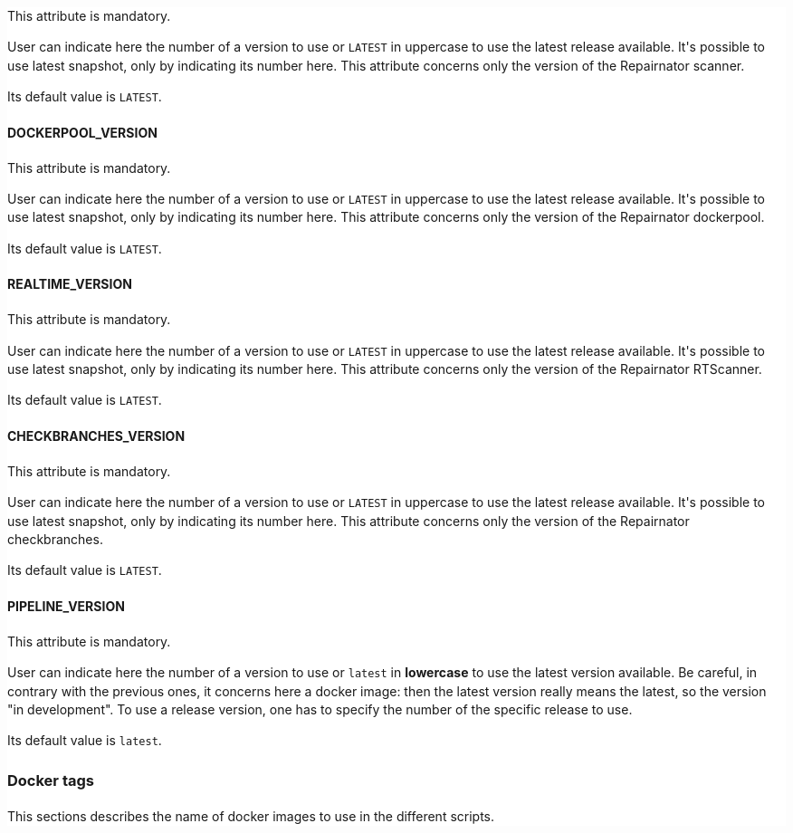 This attribute is mandatory.

User can indicate here the number of a version to use or `LATEST` in uppercase to use the latest release available.
It's possible to use latest snapshot, only by indicating its number here.
This attribute concerns only the version of the Repairnator scanner.

Its default value is `LATEST`.

#### DOCKERPOOL_VERSION

This attribute is mandatory.

User can indicate here the number of a version to use or `LATEST` in uppercase to use the latest release available.
It's possible to use latest snapshot, only by indicating its number here.
This attribute concerns only the version of the Repairnator dockerpool.

Its default value is `LATEST`.

#### REALTIME_VERSION

This attribute is mandatory.

User can indicate here the number of a version to use or `LATEST` in uppercase to use the latest release available.
It's possible to use latest snapshot, only by indicating its number here.
This attribute concerns only the version of the Repairnator RTScanner.

Its default value is `LATEST`.

#### CHECKBRANCHES_VERSION

This attribute is mandatory.

User can indicate here the number of a version to use or `LATEST` in uppercase to use the latest release available.
It's possible to use latest snapshot, only by indicating its number here.
This attribute concerns only the version of the Repairnator checkbranches.

Its default value is `LATEST`.

#### PIPELINE_VERSION

This attribute is mandatory.

User can indicate here the number of a version to use or `latest` in **lowercase** to use the latest version available.
Be careful, in contrary with the previous ones, it concerns here a docker image: then the latest version really means the latest, so the version "in development".
To use a release version, one has to specify the number of the specific release to use.

Its default value is `latest`.

### Docker tags

This sections describes the name of docker images to use in the different scripts.
